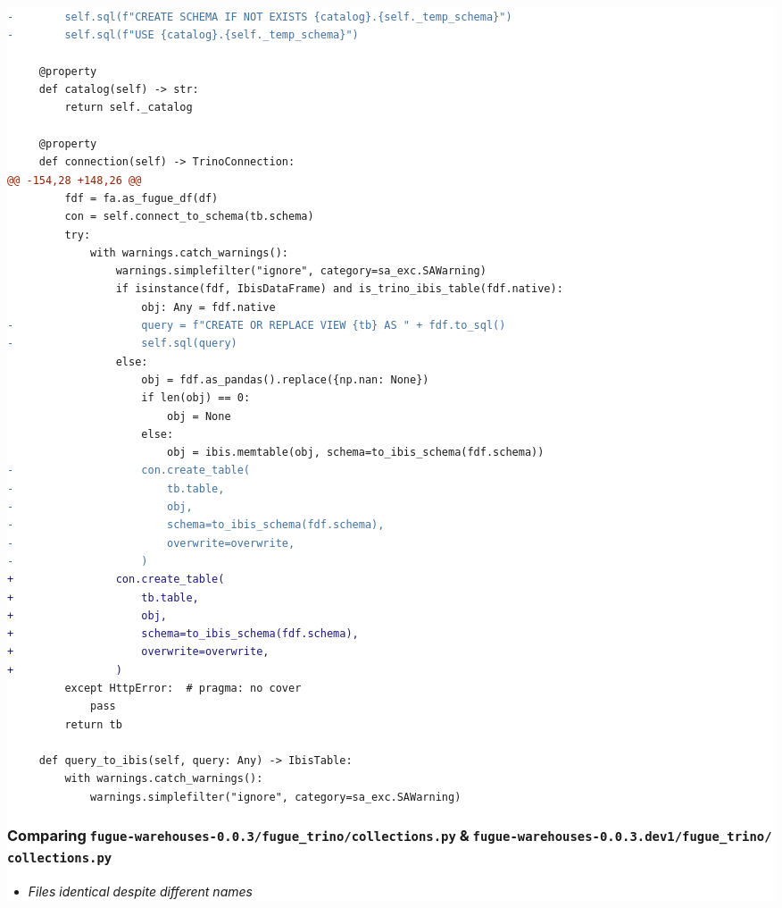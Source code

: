 ```diff
-        self.sql(f"CREATE SCHEMA IF NOT EXISTS {catalog}.{self._temp_schema}")
-        self.sql(f"USE {catalog}.{self._temp_schema}")
 
     @property
     def catalog(self) -> str:
         return self._catalog
 
     @property
     def connection(self) -> TrinoConnection:
@@ -154,28 +148,26 @@
         fdf = fa.as_fugue_df(df)
         con = self.connect_to_schema(tb.schema)
         try:
             with warnings.catch_warnings():
                 warnings.simplefilter("ignore", category=sa_exc.SAWarning)
                 if isinstance(fdf, IbisDataFrame) and is_trino_ibis_table(fdf.native):
                     obj: Any = fdf.native
-                    query = f"CREATE OR REPLACE VIEW {tb} AS " + fdf.to_sql()
-                    self.sql(query)
                 else:
                     obj = fdf.as_pandas().replace({np.nan: None})
                     if len(obj) == 0:
                         obj = None
                     else:
                         obj = ibis.memtable(obj, schema=to_ibis_schema(fdf.schema))
-                    con.create_table(
-                        tb.table,
-                        obj,
-                        schema=to_ibis_schema(fdf.schema),
-                        overwrite=overwrite,
-                    )
+                con.create_table(
+                    tb.table,
+                    obj,
+                    schema=to_ibis_schema(fdf.schema),
+                    overwrite=overwrite,
+                )
         except HttpError:  # pragma: no cover
             pass
         return tb
 
     def query_to_ibis(self, query: Any) -> IbisTable:
         with warnings.catch_warnings():
             warnings.simplefilter("ignore", category=sa_exc.SAWarning)
```

### Comparing `fugue-warehouses-0.0.3/fugue_trino/collections.py` & `fugue-warehouses-0.0.3.dev1/fugue_trino/collections.py`

 * *Files identical despite different names*
